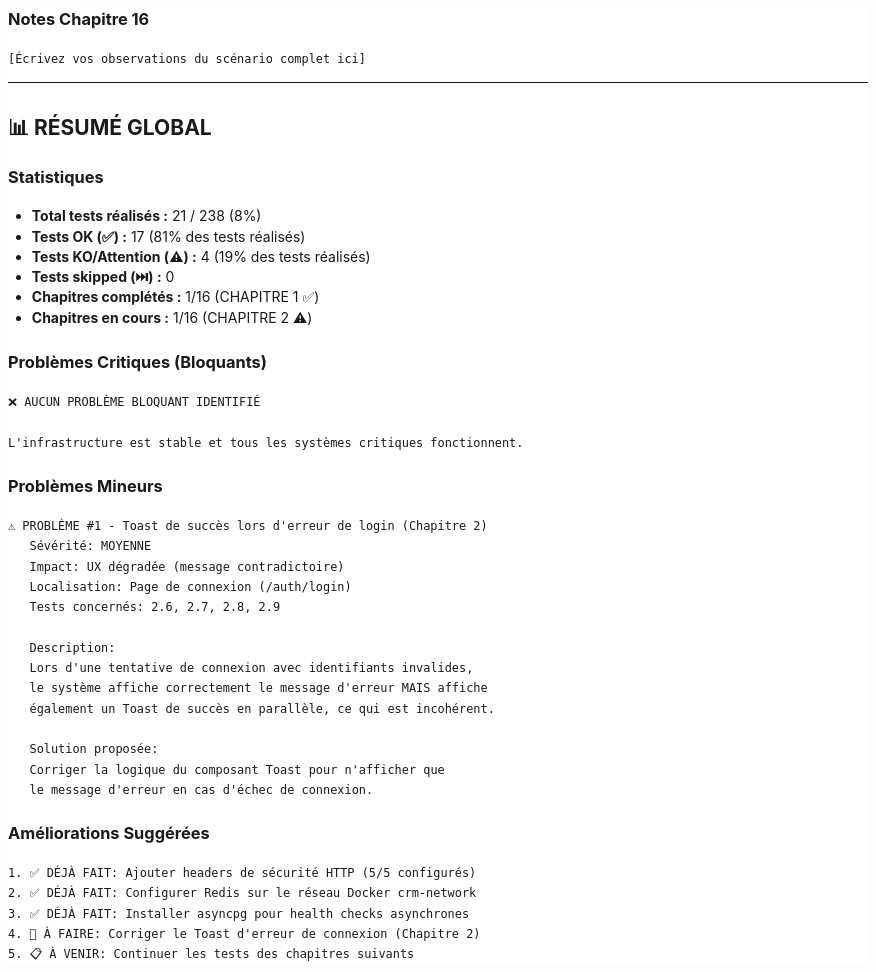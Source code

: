 ### Notes Chapitre 16
```
[Écrivez vos observations du scénario complet ici]
```

---

## 📊 RÉSUMÉ GLOBAL

### Statistiques

- **Total tests réalisés :** 21 / 238 (8%)
- **Tests OK (✅) :** 17 (81% des tests réalisés)
- **Tests KO/Attention (⚠️) :** 4 (19% des tests réalisés)
- **Tests skipped (⏭️) :** 0
- **Chapitres complétés :** 1/16 (CHAPITRE 1 ✅)
- **Chapitres en cours :** 1/16 (CHAPITRE 2 ⚠️)

### Problèmes Critiques (Bloquants)

```
❌ AUCUN PROBLÈME BLOQUANT IDENTIFIÉ

L'infrastructure est stable et tous les systèmes critiques fonctionnent.
```

### Problèmes Mineurs

```
⚠️ PROBLÈME #1 - Toast de succès lors d'erreur de login (Chapitre 2)
   Sévérité: MOYENNE
   Impact: UX dégradée (message contradictoire)
   Localisation: Page de connexion (/auth/login)
   Tests concernés: 2.6, 2.7, 2.8, 2.9

   Description:
   Lors d'une tentative de connexion avec identifiants invalides,
   le système affiche correctement le message d'erreur MAIS affiche
   également un Toast de succès en parallèle, ce qui est incohérent.

   Solution proposée:
   Corriger la logique du composant Toast pour n'afficher que
   le message d'erreur en cas d'échec de connexion.
```

### Améliorations Suggérées

```
1. ✅ DÉJÀ FAIT: Ajouter headers de sécurité HTTP (5/5 configurés)
2. ✅ DÉJÀ FAIT: Configurer Redis sur le réseau Docker crm-network
3. ✅ DÉJÀ FAIT: Installer asyncpg pour health checks asynchrones
4. 🔧 À FAIRE: Corriger le Toast d'erreur de connexion (Chapitre 2)
5. 📋 À VENIR: Continuer les tests des chapitres suivants
```
